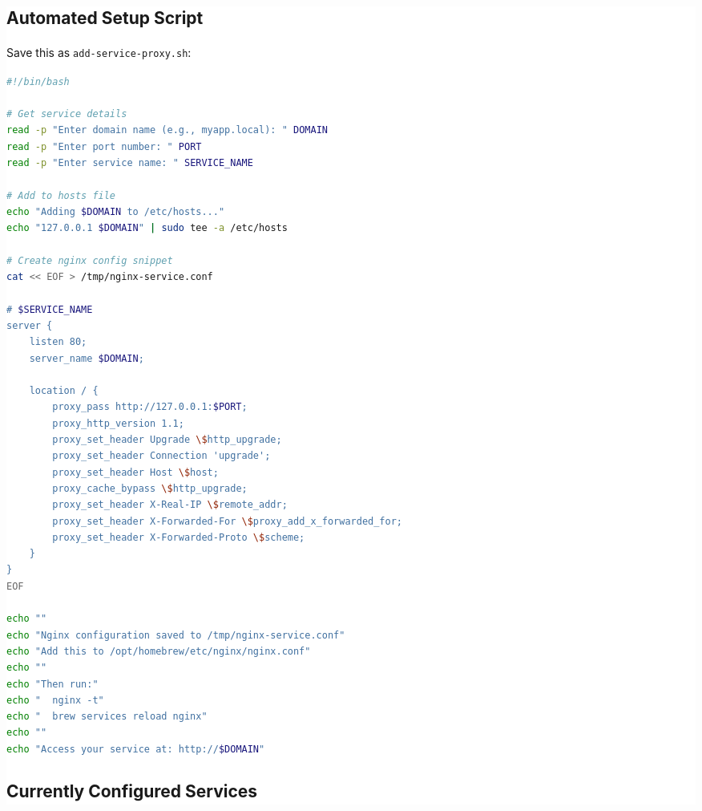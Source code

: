 ## Automated Setup Script

Save this as `add-service-proxy.sh`:

```bash
#!/bin/bash

# Get service details
read -p "Enter domain name (e.g., myapp.local): " DOMAIN
read -p "Enter port number: " PORT
read -p "Enter service name: " SERVICE_NAME

# Add to hosts file
echo "Adding $DOMAIN to /etc/hosts..."
echo "127.0.0.1 $DOMAIN" | sudo tee -a /etc/hosts

# Create nginx config snippet
cat << EOF > /tmp/nginx-service.conf

# $SERVICE_NAME
server {
    listen 80;
    server_name $DOMAIN;

    location / {
        proxy_pass http://127.0.0.1:$PORT;
        proxy_http_version 1.1;
        proxy_set_header Upgrade \$http_upgrade;
        proxy_set_header Connection 'upgrade';
        proxy_set_header Host \$host;
        proxy_cache_bypass \$http_upgrade;
        proxy_set_header X-Real-IP \$remote_addr;
        proxy_set_header X-Forwarded-For \$proxy_add_x_forwarded_for;
        proxy_set_header X-Forwarded-Proto \$scheme;
    }
}
EOF

echo ""
echo "Nginx configuration saved to /tmp/nginx-service.conf"
echo "Add this to /opt/homebrew/etc/nginx/nginx.conf"
echo ""
echo "Then run:"
echo "  nginx -t"
echo "  brew services reload nginx"
echo ""
echo "Access your service at: http://$DOMAIN"
```

## Currently Configured Services
